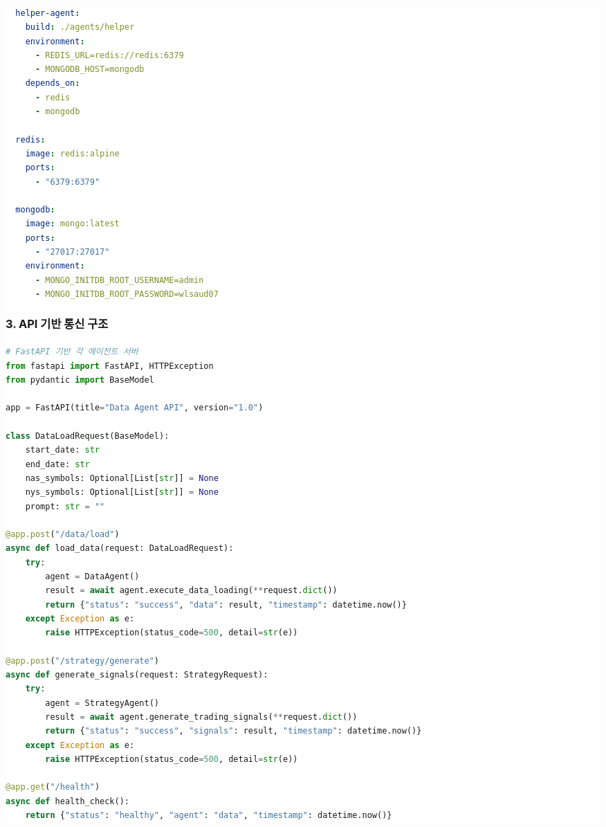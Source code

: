 ```yaml
  helper-agent:
    build: ./agents/helper
    environment:
      - REDIS_URL=redis://redis:6379
      - MONGODB_HOST=mongodb
    depends_on:
      - redis
      - mongodb

  redis:
    image: redis:alpine
    ports:
      - "6379:6379"

  mongodb:
    image: mongo:latest
    ports:
      - "27017:27017"
    environment:
      - MONGO_INITDB_ROOT_USERNAME=admin
      - MONGO_INITDB_ROOT_PASSWORD=wlsaud07
```

### 3. API 기반 통신 구조

```python
# FastAPI 기반 각 에이전트 서버
from fastapi import FastAPI, HTTPException
from pydantic import BaseModel

app = FastAPI(title="Data Agent API", version="1.0")

class DataLoadRequest(BaseModel):
    start_date: str
    end_date: str
    nas_symbols: Optional[List[str]] = None
    nys_symbols: Optional[List[str]] = None
    prompt: str = ""

@app.post("/data/load")
async def load_data(request: DataLoadRequest):
    try:
        agent = DataAgent()
        result = await agent.execute_data_loading(**request.dict())
        return {"status": "success", "data": result, "timestamp": datetime.now()}
    except Exception as e:
        raise HTTPException(status_code=500, detail=str(e))

@app.post("/strategy/generate")
async def generate_signals(request: StrategyRequest):
    try:
        agent = StrategyAgent()
        result = await agent.generate_trading_signals(**request.dict())
        return {"status": "success", "signals": result, "timestamp": datetime.now()}
    except Exception as e:
        raise HTTPException(status_code=500, detail=str(e))

@app.get("/health")
async def health_check():
    return {"status": "healthy", "agent": "data", "timestamp": datetime.now()}
```
